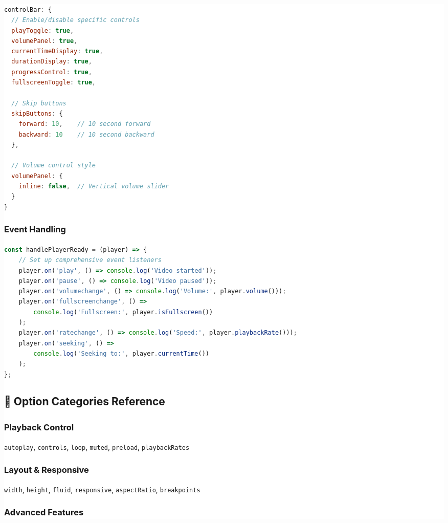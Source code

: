 ```javascript
controlBar: {
  // Enable/disable specific controls
  playToggle: true,
  volumePanel: true,
  currentTimeDisplay: true,
  durationDisplay: true,
  progressControl: true,
  fullscreenToggle: true,

  // Skip buttons
  skipButtons: {
    forward: 10,    // 10 second forward
    backward: 10    // 10 second backward
  },

  // Volume control style
  volumePanel: {
    inline: false,  // Vertical volume slider
  }
}
```

### Event Handling

```javascript
const handlePlayerReady = (player) => {
    // Set up comprehensive event listeners
    player.on('play', () => console.log('Video started'));
    player.on('pause', () => console.log('Video paused'));
    player.on('volumechange', () => console.log('Volume:', player.volume()));
    player.on('fullscreenchange', () =>
        console.log('Fullscreen:', player.isFullscreen())
    );
    player.on('ratechange', () => console.log('Speed:', player.playbackRate()));
    player.on('seeking', () =>
        console.log('Seeking to:', player.currentTime())
    );
};
```

## 📖 Option Categories Reference

### Playback Control

`autoplay`, `controls`, `loop`, `muted`, `preload`, `playbackRates`

### Layout & Responsive

`width`, `height`, `fluid`, `responsive`, `aspectRatio`, `breakpoints`

### Advanced Features
